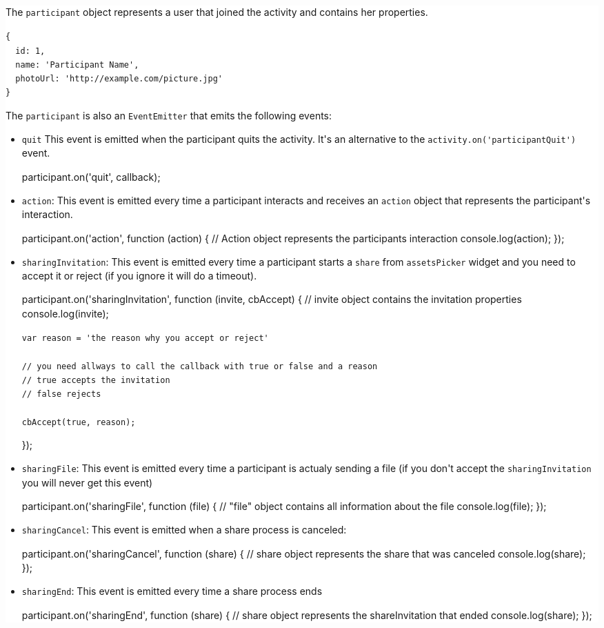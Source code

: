 The `participant` object represents a user that joined the activity and contains her properties.

    {
      id: 1,
      name: 'Participant Name',
      photoUrl: 'http://example.com/picture.jpg'
    }

The `participant` is also an `EventEmitter` that emits the following events:


* `quit` This event is emitted when the participant quits the activity. It's an alternative to the `activity.on('participantQuit')` event. 

    participant.on('quit', callback);

* `action`: This event is emitted every time a participant interacts and receives an `action` object that represents the participant's interaction.

    participant.on('action', function (action) {
      // Action object represents the participants interaction
      console.log(action);
    });

* `sharingInvitation`: This event is emitted every time a participant starts a `share` from `assetsPicker` widget and you need to accept it or reject (if you ignore it will do a timeout).

    participant.on('sharingInvitation', function (invite, cbAccept) {
      // invite object contains the invitation properties
      console.log(invite);

      var reason = 'the reason why you accept or reject'

      // you need allways to call the callback with true or false and a reason
      // true accepts the invitation
      // false rejects

      cbAccept(true, reason);
    });

* `sharingFile`: This event is emitted every time a participant is actualy sending a file (if you don't accept the `sharingInvitation` you will never get this event)

    participant.on('sharingFile', function (file) {
      // "file" object contains all information about the file 
      console.log(file);
    });

* `sharingCancel`: This event is emitted when a share process is canceled:

    participant.on('sharingCancel', function (share) {
      // share object represents the share that was canceled
      console.log(share);
    });


* `sharingEnd`: This event is emitted every time a share process ends

    participant.on('sharingEnd', function (share) {
      // share object represents the shareInvitation that ended
      console.log(share);
    });
